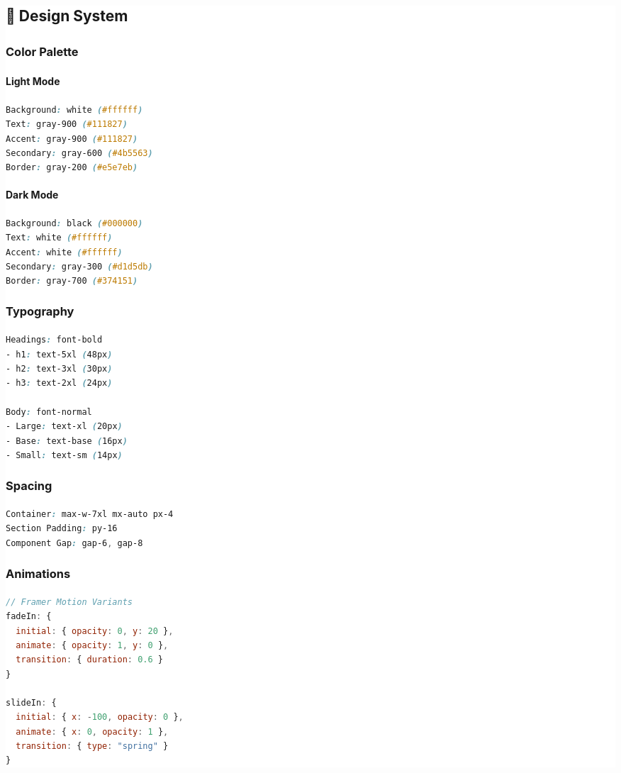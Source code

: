
## 🎨 Design System

### Color Palette

#### Light Mode

```css
Background: white (#ffffff)
Text: gray-900 (#111827)
Accent: gray-900 (#111827)
Secondary: gray-600 (#4b5563)
Border: gray-200 (#e5e7eb)
```

#### Dark Mode

```css
Background: black (#000000)
Text: white (#ffffff)
Accent: white (#ffffff)
Secondary: gray-300 (#d1d5db)
Border: gray-700 (#374151)
```

### Typography

```css
Headings: font-bold
- h1: text-5xl (48px)
- h2: text-3xl (30px)
- h3: text-2xl (24px)

Body: font-normal
- Large: text-xl (20px)
- Base: text-base (16px)
- Small: text-sm (14px)
```

### Spacing

```css
Container: max-w-7xl mx-auto px-4
Section Padding: py-16
Component Gap: gap-6, gap-8
```

### Animations

```javascript
// Framer Motion Variants
fadeIn: {
  initial: { opacity: 0, y: 20 },
  animate: { opacity: 1, y: 0 },
  transition: { duration: 0.6 }
}

slideIn: {
  initial: { x: -100, opacity: 0 },
  animate: { x: 0, opacity: 1 },
  transition: { type: "spring" }
}
```

